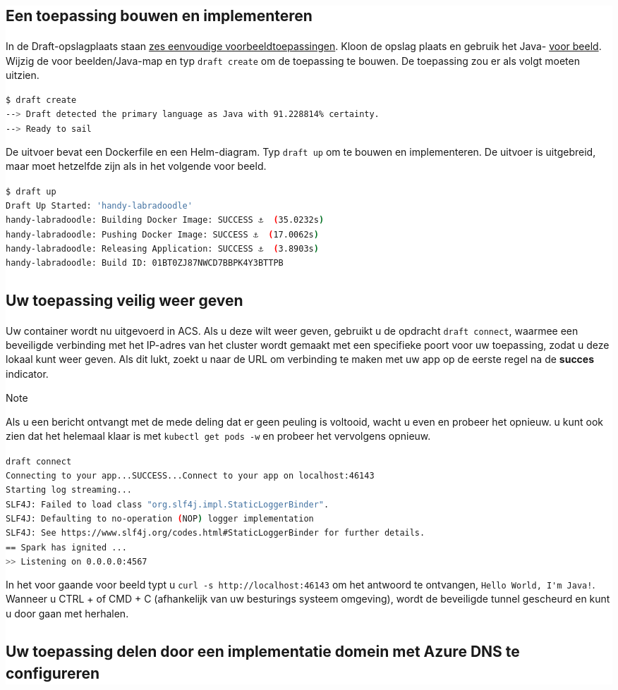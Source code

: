 ## <a name="build-and-deploy-an-application"></a>Een toepassing bouwen en implementeren

In de Draft-opslagplaats staan [zes eenvoudige voorbeeldtoepassingen](https://github.com/Azure/draft/tree/master/examples). Kloon de opslag plaats en gebruik het Java- [voor beeld](https://github.com/Azure/draft/tree/master/examples/example-java). Wijzig de voor beelden/Java-map en typ `draft create` om de toepassing te bouwen. De toepassing zou er als volgt moeten uitzien.
```bash
$ draft create
--> Draft detected the primary language as Java with 91.228814% certainty.
--> Ready to sail
```

De uitvoer bevat een Dockerfile en een Helm-diagram. Typ `draft up` om te bouwen en implementeren. De uitvoer is uitgebreid, maar moet hetzelfde zijn als in het volgende voor beeld.
```bash
$ draft up
Draft Up Started: 'handy-labradoodle'
handy-labradoodle: Building Docker Image: SUCCESS ⚓  (35.0232s)
handy-labradoodle: Pushing Docker Image: SUCCESS ⚓  (17.0062s)
handy-labradoodle: Releasing Application: SUCCESS ⚓  (3.8903s)
handy-labradoodle: Build ID: 01BT0ZJ87NWCD7BBPK4Y3BTTPB
```

## <a name="securely-view-your-application"></a>Uw toepassing veilig weer geven

Uw container wordt nu uitgevoerd in ACS. Als u deze wilt weer geven, gebruikt u de opdracht `draft connect`, waarmee een beveiligde verbinding met het IP-adres van het cluster wordt gemaakt met een specifieke poort voor uw toepassing, zodat u deze lokaal kunt weer geven. Als dit lukt, zoekt u naar de URL om verbinding te maken met uw app op de eerste regel na de **succes** indicator.

> [!NOTE]
> Als u een bericht ontvangt met de mede deling dat er geen peuling is voltooid, wacht u even en probeer het opnieuw. u kunt ook zien dat het helemaal klaar is met `kubectl get pods -w` en probeer het vervolgens opnieuw.

```bash
draft connect
Connecting to your app...SUCCESS...Connect to your app on localhost:46143
Starting log streaming...
SLF4J: Failed to load class "org.slf4j.impl.StaticLoggerBinder".
SLF4J: Defaulting to no-operation (NOP) logger implementation
SLF4J: See https://www.slf4j.org/codes.html#StaticLoggerBinder for further details.
== Spark has ignited ...
>> Listening on 0.0.0.0:4567
```

In het voor gaande voor beeld typt u `curl -s http://localhost:46143` om het antwoord te ontvangen, `Hello World, I'm Java!`. Wanneer u CTRL + of CMD + C (afhankelijk van uw besturings systeem omgeving), wordt de beveiligde tunnel gescheurd en kunt u door gaan met herhalen.

## <a name="sharing-your-application-by-configuring-a-deployment-domain-with-azure-dns"></a>Uw toepassing delen door een implementatie domein met Azure DNS te configureren
